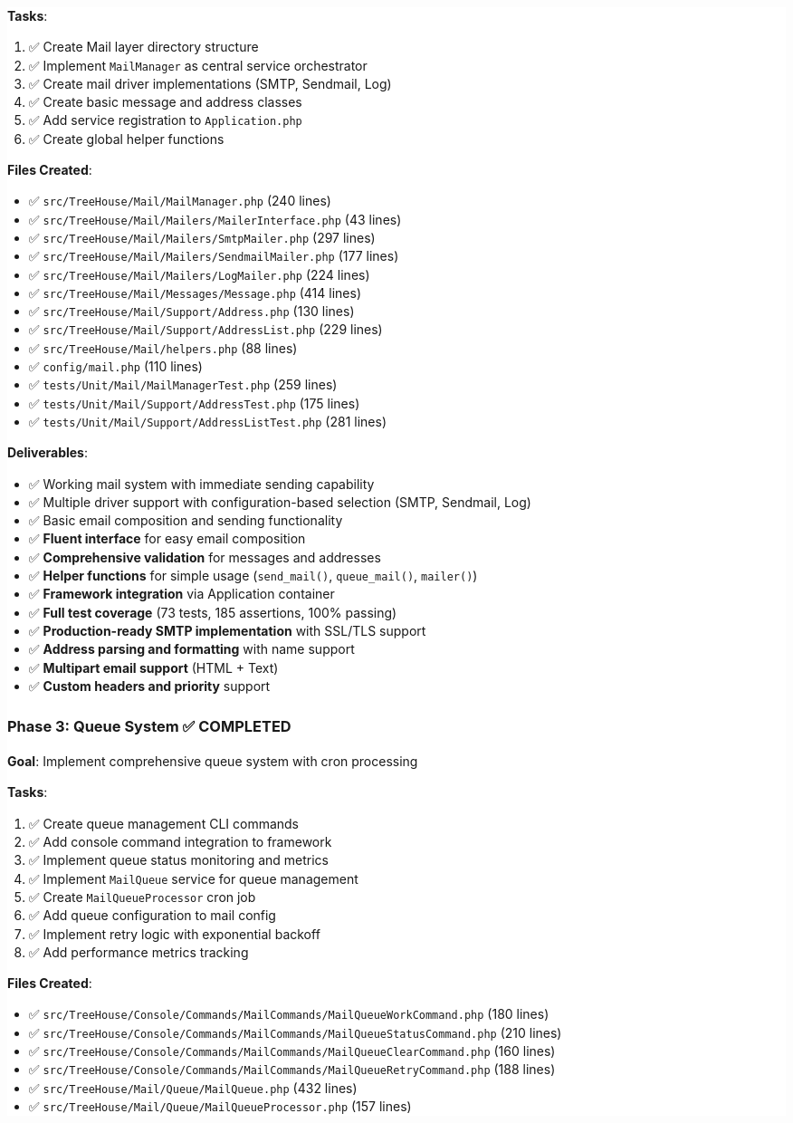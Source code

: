 **Tasks**:
1. ✅ Create Mail layer directory structure
2. ✅ Implement `MailManager` as central service orchestrator
3. ✅ Create mail driver implementations (SMTP, Sendmail, Log)
4. ✅ Create basic message and address classes
5. ✅ Add service registration to `Application.php`
6. ✅ Create global helper functions

**Files Created**:
- ✅ `src/TreeHouse/Mail/MailManager.php` (240 lines)
- ✅ `src/TreeHouse/Mail/Mailers/MailerInterface.php` (43 lines)
- ✅ `src/TreeHouse/Mail/Mailers/SmtpMailer.php` (297 lines)
- ✅ `src/TreeHouse/Mail/Mailers/SendmailMailer.php` (177 lines)
- ✅ `src/TreeHouse/Mail/Mailers/LogMailer.php` (224 lines)
- ✅ `src/TreeHouse/Mail/Messages/Message.php` (414 lines)
- ✅ `src/TreeHouse/Mail/Support/Address.php` (130 lines)
- ✅ `src/TreeHouse/Mail/Support/AddressList.php` (229 lines)
- ✅ `src/TreeHouse/Mail/helpers.php` (88 lines)
- ✅ `config/mail.php` (110 lines)
- ✅ `tests/Unit/Mail/MailManagerTest.php` (259 lines)
- ✅ `tests/Unit/Mail/Support/AddressTest.php` (175 lines)
- ✅ `tests/Unit/Mail/Support/AddressListTest.php` (281 lines)

**Deliverables**:
- ✅ Working mail system with immediate sending capability
- ✅ Multiple driver support with configuration-based selection (SMTP, Sendmail, Log)
- ✅ Basic email composition and sending functionality
- ✅ **Fluent interface** for easy email composition
- ✅ **Comprehensive validation** for messages and addresses
- ✅ **Helper functions** for simple usage (`send_mail()`, `queue_mail()`, `mailer()`)
- ✅ **Framework integration** via Application container
- ✅ **Full test coverage** (73 tests, 185 assertions, 100% passing)
- ✅ **Production-ready SMTP implementation** with SSL/TLS support
- ✅ **Address parsing and formatting** with name support
- ✅ **Multipart email support** (HTML + Text)
- ✅ **Custom headers and priority** support

### Phase 3: Queue System ✅ COMPLETED
**Goal**: Implement comprehensive queue system with cron processing

**Tasks**:
1. ✅ Create queue management CLI commands
2. ✅ Add console command integration to framework
3. ✅ Implement queue status monitoring and metrics
4. ✅ Implement `MailQueue` service for queue management
5. ✅ Create `MailQueueProcessor` cron job
6. ✅ Add queue configuration to mail config
7. ✅ Implement retry logic with exponential backoff
8. ✅ Add performance metrics tracking

**Files Created**:
- ✅ `src/TreeHouse/Console/Commands/MailCommands/MailQueueWorkCommand.php` (180 lines)
- ✅ `src/TreeHouse/Console/Commands/MailCommands/MailQueueStatusCommand.php` (210 lines)
- ✅ `src/TreeHouse/Console/Commands/MailCommands/MailQueueClearCommand.php` (160 lines)
- ✅ `src/TreeHouse/Console/Commands/MailCommands/MailQueueRetryCommand.php` (188 lines)
- ✅ `src/TreeHouse/Mail/Queue/MailQueue.php` (432 lines)
- ✅ `src/TreeHouse/Mail/Queue/MailQueueProcessor.php` (157 lines)
